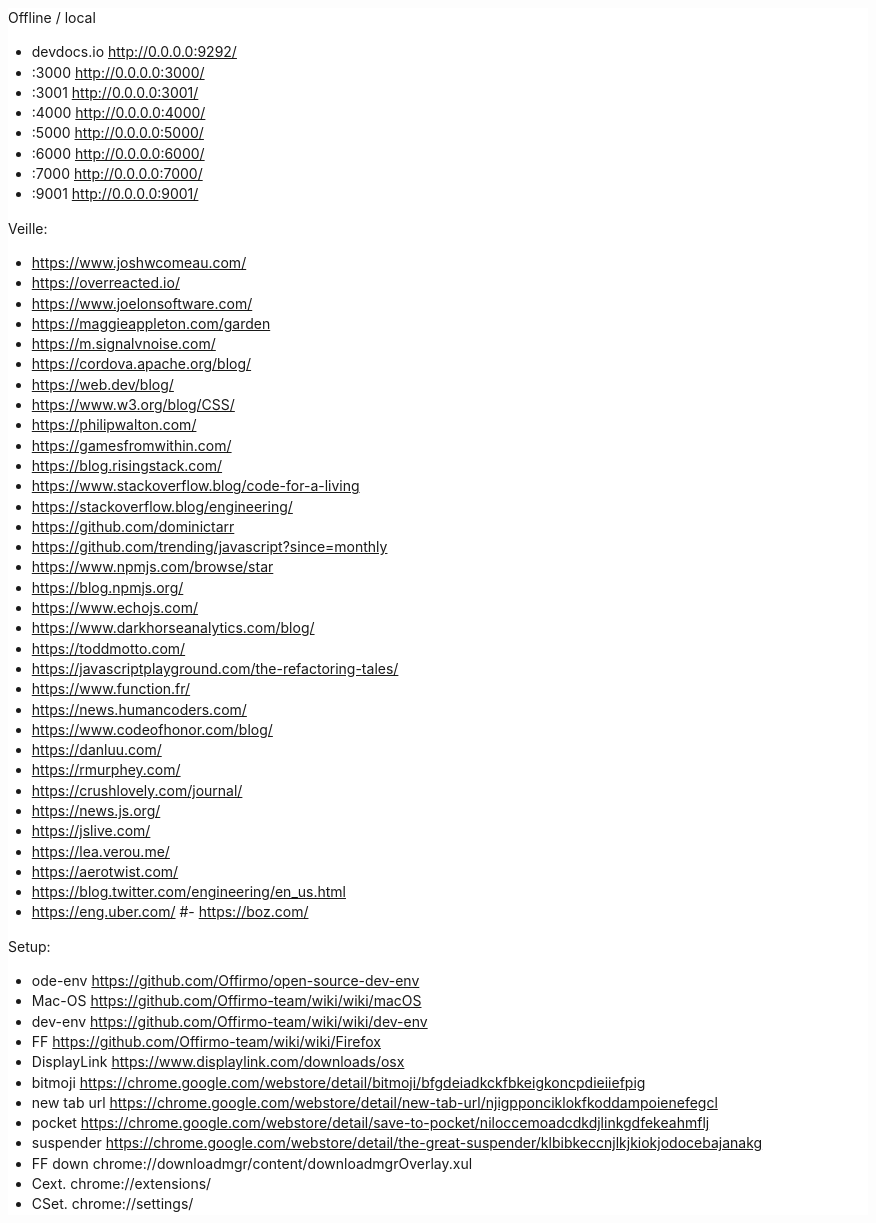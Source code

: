 
Offline / local
- devdocs.io http://0.0.0.0:9292/
- :3000 http://0.0.0.0:3000/
- :3001 http://0.0.0.0:3001/
- :4000 http://0.0.0.0:4000/
- :5000 http://0.0.0.0:5000/
- :6000 http://0.0.0.0:6000/
- :7000 http://0.0.0.0:7000/
- :9001 http://0.0.0.0:9001/


Veille:
- https://www.joshwcomeau.com/
- https://overreacted.io/
- https://www.joelonsoftware.com/
- https://maggieappleton.com/garden
- https://m.signalvnoise.com/
- https://cordova.apache.org/blog/
- https://web.dev/blog/
- https://www.w3.org/blog/CSS/
- https://philipwalton.com/
- https://gamesfromwithin.com/
- https://blog.risingstack.com/
- https://www.stackoverflow.blog/code-for-a-living
- https://stackoverflow.blog/engineering/
- https://github.com/dominictarr
- https://github.com/trending/javascript?since=monthly
- https://www.npmjs.com/browse/star
- https://blog.npmjs.org/
- https://www.echojs.com/
- https://www.darkhorseanalytics.com/blog/
- https://toddmotto.com/
- https://javascriptplayground.com/the-refactoring-tales/
- https://www.function.fr/
- https://news.humancoders.com/
- https://www.codeofhonor.com/blog/
- https://danluu.com/
- https://rmurphey.com/
- https://crushlovely.com/journal/
- https://news.js.org/
- https://jslive.com/
- https://lea.verou.me/
- https://aerotwist.com/
- https://blog.twitter.com/engineering/en_us.html
- https://eng.uber.com/
#- https://boz.com/


Setup:
- ode-env https://github.com/Offirmo/open-source-dev-env
- Mac-OS https://github.com/Offirmo-team/wiki/wiki/macOS
- dev-env https://github.com/Offirmo-team/wiki/wiki/dev-env
- FF https://github.com/Offirmo-team/wiki/wiki/Firefox
- DisplayLink https://www.displaylink.com/downloads/osx
- bitmoji https://chrome.google.com/webstore/detail/bitmoji/bfgdeiadkckfbkeigkoncpdieiiefpig
- new tab url https://chrome.google.com/webstore/detail/new-tab-url/njigpponciklokfkoddampoienefegcl
- pocket https://chrome.google.com/webstore/detail/save-to-pocket/niloccemoadcdkdjlinkgdfekeahmflj
- suspender https://chrome.google.com/webstore/detail/the-great-suspender/klbibkeccnjlkjkiokjodocebajanakg
- FF down chrome://downloadmgr/content/downloadmgrOverlay.xul
- Cext. chrome://extensions/
- CSet. chrome://settings/
